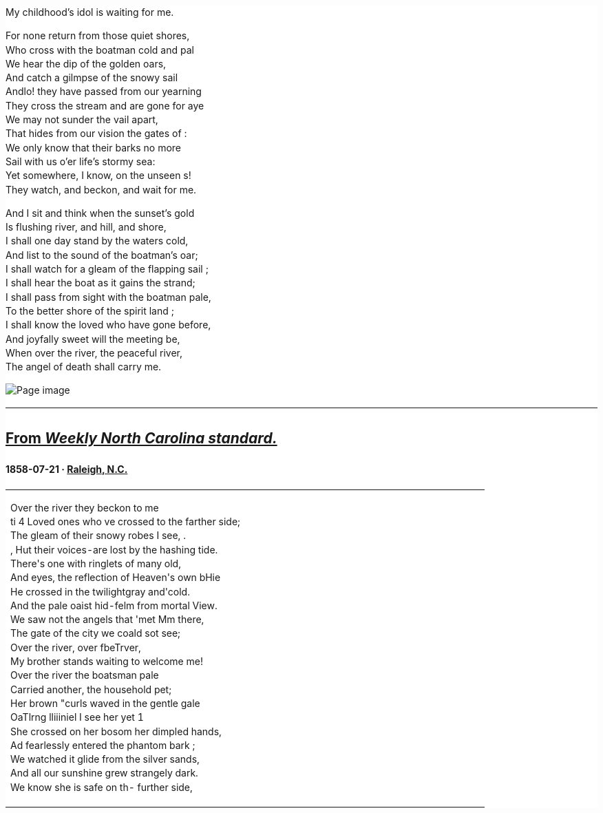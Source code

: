 My childhood’s idol is waiting for me.  
  
For none return from those quiet shores,  
Who cross with the boatman cold and pal  
We hear the dip of the golden oars,  
And catch a gilmpse of the snowy sail  
Andlo! they have passed from our yearning  
They cross the stream and are gone for aye  
We may not sunder the vail apart,  
That hides from our vision the gates of :  
We only know that their barks no more  
Sail with us o’er life’s stormy sea:  
Yet somewhere, I know, on the unseen s!  
They watch, and beckon, and wait for me.  
  
And I sit and think when the sunset’s gold  
Is flushing river, and hill, and shore,  
I shall one day stand by the waters cold,  
And list to the sound of the boatman’s oar;  
I shall watch for a gleam of the flapping sail ;  
I shall hear the boat as it gains the strand;  
I shall pass from sight with the boatman pale,  
To the better shore of the spirit land ;  
I shall know the loved who have gone before,  
And joyfally sweet will the meeting be,  
When over the river, the peaceful river,  
The angel of death shall carry me.  

</td><td style="width: 50%; max-height: 75%; margin: auto; display: block;">
<img alt="Page image" src="https://iiif.archivelab.org/iiif/sim_american-farmers-magazine_1858-07_11_7&#0036;45/pct:58.652618,23.220199,29.533844,56.788079/,600/0/default.jpg"/>
</td>
</tr></table>

---

## [From _Weekly North Carolina standard._](https://chroniclingamerica.loc.gov/lccn/sn84045030/1858-07-21/ed-1/seq-2)

#### 1858-07-21 &middot; [Raleigh, N.C.](http://dbpedia.org/resource/Raleigh%2C_North_Carolina)

<table style="width: 100%;"><tr><td style="width: 50%">

  
Over the river they beckon to me  
ti 4 Loved ones who ve crossed to the farther side;  
The gleam of their snowy robes I see, .  
, Hut their voices-are lost by the hashing tide.  
There&#x27;s one with ringlets of many old,  
And eyes, the reflection of Heaven&#x27;s own bHie  
He crossed in the twilightgray and&#x27;cold.  
And the pale oaist hid-felm from mortal View.  
We saw not the angels that &#x27;met Mm there,  
The gate of the city we coald sot see;  
Over the river, over fbeTrver,  
My brother stands waiting to welcome me!  
Over the river the boatsman pale  
Carried another, the household pet;  
Her brown &quot;curls waved in the gentle gale  
OaTlrng lliiiniel I see her yet 1  
She crossed on her bosom her dimpled hands,  
Ad fearlessly entered the phantom bark ;  
We watched it glide from the silver sands,  
And all our sunshine grew strangely dark.  
We know she is safe on th- further side,  